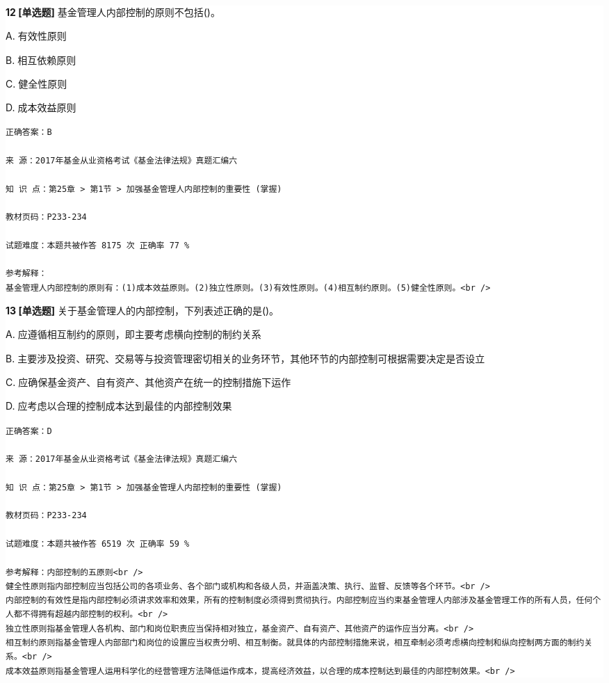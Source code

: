 
**12 [单选题]** 
基金管理人内部控制的原则不包括()。

A. 有效性原则

B. 相互依赖原则

C. 健全性原则

D. 成本效益原则

```
正确答案：B

来 源：2017年基金从业资格考试《基金法律法规》真题汇编六

知 识 点：第25章 > 第1节 > 加强基金管理人内部控制的重要性 (掌握)

教材页码：P233-234

试题难度：本题共被作答 8175 次 正确率 77 %

参考解释：
基金管理人内部控制的原则有：(1)成本效益原则。(2)独立性原则。(3)有效性原则。(4)相互制约原则。(5)健全性原则。<br />

```


**13 [单选题]** 关于基金管理人的内部控制，下列表述正确的是()。

A. 应遵循相互制约的原则，即主要考虑横向控制的制约关系

B. 主要涉及投资、研究、交易等与投资管理密切相关的业务环节，其他环节的内部控制可根据需要决定是否设立

C. 应确保基金资产、自有资产、其他资产在统一的控制措施下运作

D. 应考虑以合理的控制成本达到最佳的内部控制效果

```
正确答案：D

来 源：2017年基金从业资格考试《基金法律法规》真题汇编六

知 识 点：第25章 > 第1节 > 加强基金管理人内部控制的重要性 (掌握)

教材页码：P233-234

试题难度：本题共被作答 6519 次 正确率 59 %

参考解释：内部控制的五原则<br />
健全性原则指内部控制应当包括公司的各项业务、各个部门或机构和各级人员，并涵盖决策、执行、监督、反馈等各个环节。<br />
内部控制的有效性是指内部控制必须讲求效率和效果，所有的控制制度必须得到贯彻执行。内部控制应当约束基金管理人内部涉及基金管理工作的所有人员，任何个人都不得拥有超越内部控制的权利。<br />
独立性原则指基金管理人各机构、部门和岗位职责应当保持相对独立，基金资产、自有资产、其他资产的运作应当分离。<br />
相互制约原则指基金管理人内部部门和岗位的设置应当权责分明、相互制衡。就具体的内部控制措施来说，相互牵制必须考虑横向控制和纵向控制两方面的制约关系。<br />
成本效益原则指基金管理人运用科学化的经营管理方法降低运作成本，提高经济效益，以合理的成本控制达到最佳的内部控制效果。<br />
```
